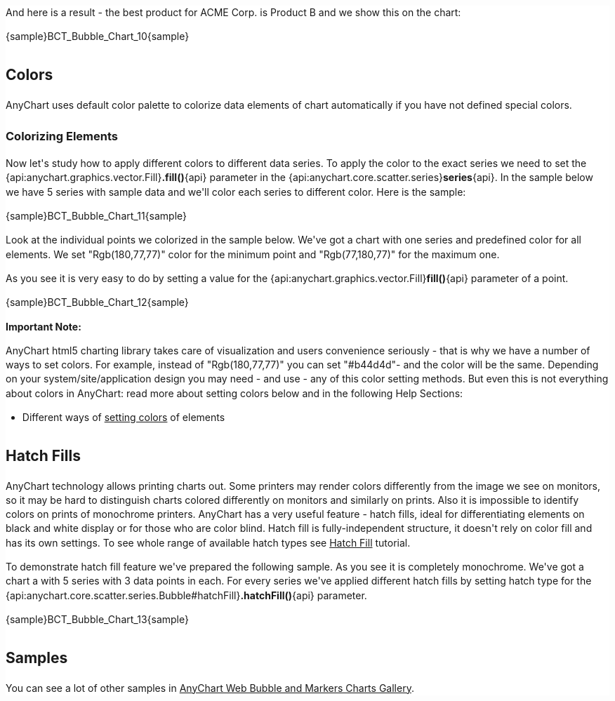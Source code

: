 And here is a result - the best product for ACME Corp. is Product B and we show this on the chart:

{sample}BCT\_Bubble\_Chart\_10{sample}


## Colors

AnyChart uses default color palette to colorize data elements of chart automatically if you have not defined special colors.

### Colorizing Elements

Now let's study how to apply different colors to different data series. To apply the color to the exact series we need to set the {api:anychart.graphics.vector.Fill}**.fill()**{api} parameter in the {api:anychart.core.scatter.series}**series**{api}. In the sample below we have 5 series with sample data and we'll color each series to different color. Here is the sample:

{sample}BCT\_Bubble\_Chart\_11{sample}

Look at the individual points we colorized in the sample below. We've got a chart with one series and predefined color for all elements. We set "Rgb(180,77,77)" color for the minimum point and "Rgb(77,180,77)" for the maximum one.
  
  
As you see it is very easy to do by setting a value for the {api:anychart.graphics.vector.Fill}**fill()**{api} parameter of a point.

{sample}BCT\_Bubble\_Chart\_12{sample}

**Important Note:**
  
  
AnyChart html5 charting library takes care of visualization and users convenience seriously - that is why we have a number of ways to set colors. For example, instead of "Rgb(180,77,77)" you can set "#b44d4d"- and the color will be the same. Depending on your system/site/application design you may need - and use - any of this color setting methods. But even this is not everything about colors in AnyChart: read more about setting colors below and in the following Help Sections:
  
  
* Different ways of [setting colors](../Appearance_Settings/Color_Management) of elements


## Hatch Fills

AnyChart technology allows printing charts out. Some printers may render colors differently from the image we see on monitors, so it may be hard to distinguish charts colored differently on monitors and similarly on prints. Also it is impossible to identify colors on prints of monochrome printers. AnyChart has a very useful feature - hatch fills, ideal for differentiating elements on black and white display or for those who are color blind. Hatch fill is fully-independent structure, it doesn't rely on color fill and has its own settings. 
To see whole range of available hatch types see [Hatch Fill](../Appearance_Settings/Hatch_Fill) tutorial.
  
  
To demonstrate hatch fill feature we've prepared the following sample. As you see it is completely monochrome. We've got a chart a with 5 series with 3 data points in each. For every series we've applied different hatch fills by setting hatch type for the {api:anychart.core.scatter.series.Bubble#hatchFill}**.hatchFill()**{api} parameter.

{sample}BCT\_Bubble\_Chart\_13{sample}

## Samples

 You can see a lot of other samples in [AnyChart Web Bubble and Markers Charts Gallery](http://anychart.com/products/anychart/gallery/Marker_and_Bubble_Charts/).